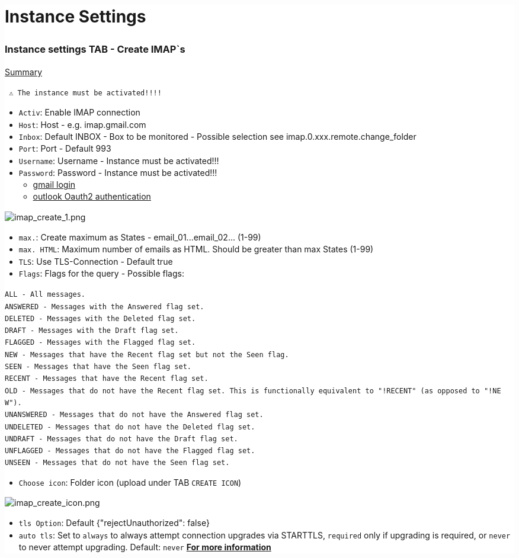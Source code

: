 # Instance Settings

### Instance settings TAB - Create IMAP`s

[Summary](#summary)

```:warning:
 ⚠ The instance must be activated!!!!
```

- `Activ`: Enable IMAP connection
- `Host`: Host - e.g. imap.gmail.com
- `Inbox`: Default INBOX - Box to be monitored - Possible selection see imap.0.xxx.remote.change_folder
- `Port`: Port - Default 993
- `Username`: Username - Instance must be activated!!!
- `Password`: Password - Instance must be activated!!!
    - [gmail login](https://support.google.com/mail/answer/185833?hl=de)
    - [outlook Oauth2 authentication](https://learn.microsoft.com/en-us/entra/identity-platform/quickstart-register-app?tabs=certificate)

![imap_create_1.png](img/imap_create_1.png)

- `max.`: Create maximum as States - email_01...email_02... (1-99)
- `max. HTML`: Maximum number of emails as HTML. Should be greater than max States (1-99)
- `TLS`: Use TLS-Connection - Default true
- `Flags`: Flags for the query - Possible flags:

```
ALL - All messages.
ANSWERED - Messages with the Answered flag set.
DELETED - Messages with the Deleted flag set.
DRAFT - Messages with the Draft flag set.
FLAGGED - Messages with the Flagged flag set.
NEW - Messages that have the Recent flag set but not the Seen flag.
SEEN - Messages that have the Seen flag set.
RECENT - Messages that have the Recent flag set.
OLD - Messages that do not have the Recent flag set. This is functionally equivalent to "!RECENT" (as opposed to "!NEW").
UNANSWERED - Messages that do not have the Answered flag set.
UNDELETED - Messages that do not have the Deleted flag set.
UNDRAFT - Messages that do not have the Draft flag set.
UNFLAGGED - Messages that do not have the Flagged flag set.
UNSEEN - Messages that do not have the Seen flag set.
```

- `Choose icon`: Folder icon (upload under TAB `CREATE ICON`)

![imap_create_icon.png](img/../../de/img/imap_create_icon.png)

- `tls Option`: Default {"rejectUnauthorized": false}
- `auto tls`: Set to `always` to always attempt connection upgrades via STARTTLS, `required` only if upgrading is required, or `never` to never attempt upgrading. Default: `never`
  **[For more information](https://www.npmjs.com/package/node-imap)**
